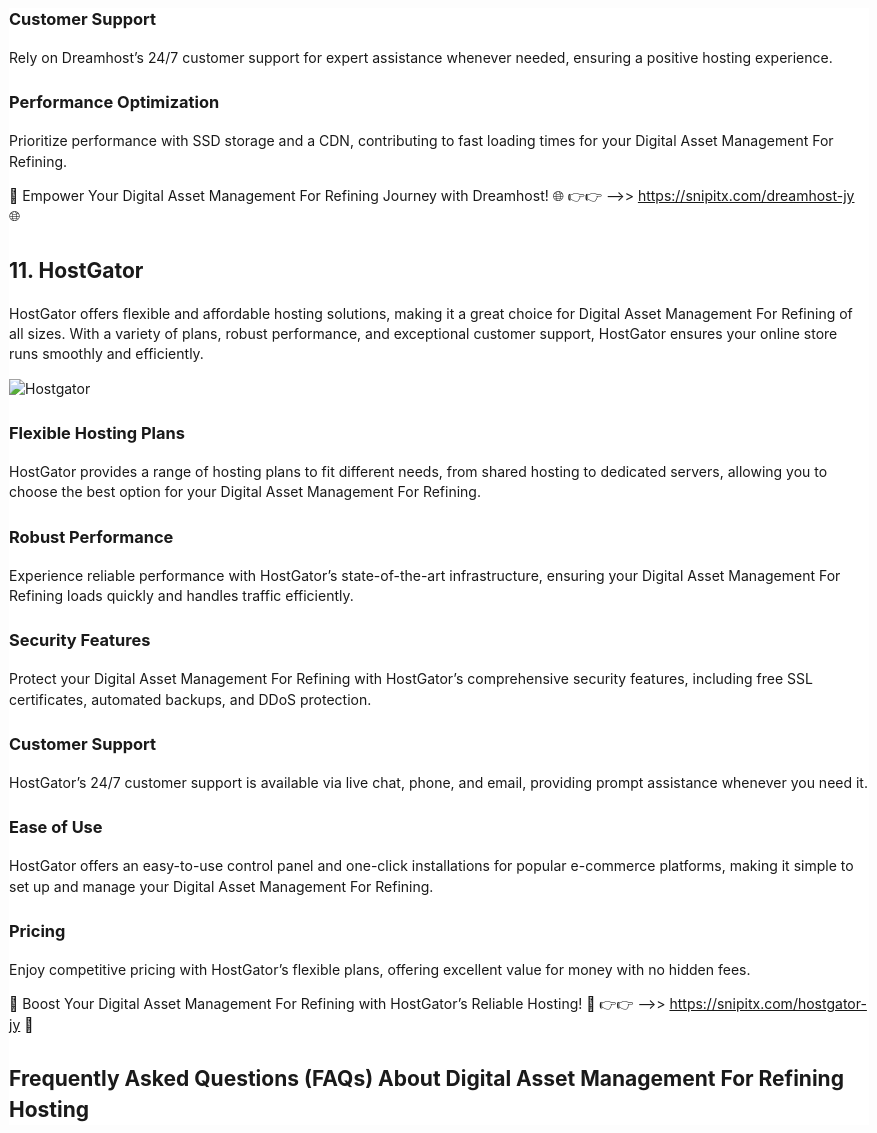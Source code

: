 ### Customer Support
Rely on Dreamhost’s 24/7 customer support for expert assistance whenever needed, ensuring a positive hosting experience.

### Performance Optimization
Prioritize performance with SSD storage and a CDN, contributing to fast loading times for your Digital Asset Management For Refining.

🚀 Empower Your Digital Asset Management For Refining Journey with Dreamhost! 🌐
👉👉 -->> https://snipitx.com/dreamhost-jy 🌐

## 11. HostGator

HostGator offers flexible and affordable hosting solutions, making it a great choice for Digital Asset Management For Refining of all sizes. With a variety of plans, robust performance, and exceptional customer support, HostGator ensures your online store runs smoothly and efficiently.

![Hostgator](https://i.imgur.com/SNC0dSu.jpeg "Hostgator Hosting")

### Flexible Hosting Plans
HostGator provides a range of hosting plans to fit different needs, from shared hosting to dedicated servers, allowing you to choose the best option for your Digital Asset Management For Refining.

### Robust Performance
Experience reliable performance with HostGator’s state-of-the-art infrastructure, ensuring your Digital Asset Management For Refining loads quickly and handles traffic efficiently.

### Security Features
Protect your Digital Asset Management For Refining with HostGator’s comprehensive security features, including free SSL certificates, automated backups, and DDoS protection.

### Customer Support
HostGator’s 24/7 customer support is available via live chat, phone, and email, providing prompt assistance whenever you need it.

### Ease of Use
HostGator offers an easy-to-use control panel and one-click installations for popular e-commerce platforms, making it simple to set up and manage your Digital Asset Management For Refining.

### Pricing
Enjoy competitive pricing with HostGator’s flexible plans, offering excellent value for money with no hidden fees.

🌟 Boost Your Digital Asset Management For Refining with HostGator’s Reliable Hosting! 🚀
👉👉 -->> https://snipitx.com/hostgator-jy 🚀

## Frequently Asked Questions (FAQs) About Digital Asset Management For Refining Hosting
